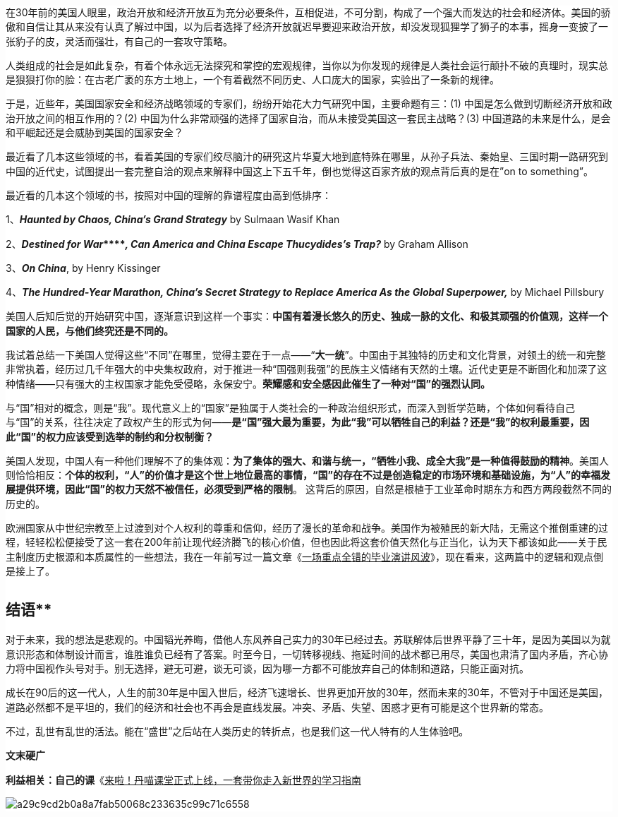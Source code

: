 在30年前的美国人眼里，政治开放和经济开放互为充分必要条件，互相促进，不可分割，构成了一个强大而发达的社会和经济体。美国的骄傲和自信让其从来没有认真了解过中国，以为后者选择了经济开放就迟早要迎来政治开放，却没发现狐狸学了狮子的本事，摇身一变披了一张豹子的皮，灵活而强壮，有自己的一套攻守策略。

人类组成的社会是如此复杂，有着个体永远无法探究和掌控的宏观规律，当你以为你发现的规律是人类社会运行颠扑不破的真理时，现实总是狠狠打你的脸：在古老广袤的东方土地上，一个有着截然不同历史、人口庞大的国家，实验出了一条新的规律。

于是，近些年，美国国家安全和经济战略领域的专家们，纷纷开始花大力气研究中国，主要命题有三：(1) 中国是怎么做到切断经济开放和政治开放之间的相互作用的？(2) 中国为什么非常顽强的选择了国家自治，而从未接受美国这一套民主战略？(3) 中国道路的未来是什么，是会和平崛起还是会威胁到美国的国家安全？

最近看了几本这些领域的书，看着美国的专家们绞尽脑汁的研究这片华夏大地到底特殊在哪里，从孙子兵法、秦始皇、三国时期一路研究到中国的近代史，试图提出一套完整自洽的观点来解释中国这上下五千年，倒也觉得这百家齐放的观点背后真的是在”on to something”。

最近看的几本这个领域的书，按照对中国的理解的靠谱程度由高到低排序：

1、**_Haunted by Chaos, China’s Grand Strategy_** by Sulmaan Wasif Khan

2、**_Destined for War_****_, Can America and China Escape Thucydides’s Trap?_** by Graham Allison

3、**_On China_**, by Henry Kissinger

4、**_The Hundred-Year Marathon, China’s Secret Strategy to Replace America As the Global Superpower,_** by Michael Pillsbury

美国人后知后觉的开始研究中国，逐渐意识到这样一个事实：**中国有着漫长悠久的历史、独成一脉的文化、和极其顽强的价值观，这样一个国家的人民，与他们终究还是不同的。**

我试着总结一下美国人觉得这些“不同”在哪里，觉得主要在于一点——“**大一统**”。中国由于其独特的历史和文化背景，对领土的统一和完整非常执着，经历过几千年强大的中央集权政府，对于推进一种“国强则我强”的民族主义情绪有天然的土壤。近代史更是不断固化和加深了这种情绪——只有强大的主权国家才能免受侵略，永保安宁。**荣耀感和安全感因此催生了一种对“国”的强烈认同。**

与“国”相对的概念，则是“我”。现代意义上的“国家”是独属于人类社会的一种政治组织形式，而深入到哲学范畴，个体如何看待自己与“国”的关系，往往决定了政权产生的形式为何——**是“国”强大最为重要，为此“我”可以牺牲自己的利益？还是“我”的权利最重要，因此“国”的权力应该受到选举的制约和分权制衡？**

美国人发现，中国人有一种他们理解不了的集体观：**为了集体的强大、和谐与统一，“牺牲小我、成全大我”是一种值得鼓励的精神**。美国人则恰恰相反：**个体的权利，“人”的价值才是这个世上地位最高的事情，“国”的存在不过是创造稳定的市场环境和基础设施，为“人”的幸福发展提供环境，因此“国”的权力天然不被信任，必须受到严格的限制**。 这背后的原因，自然是根植于工业革命时期东方和西方两段截然不同的历史的。

欧洲国家从中世纪宗教至上过渡到对个人权利的尊重和信仰，经历了漫长的革命和战争。美国作为被殖民的新大陆，无需这个推倒重建的过程，轻轻松松便接受了这一套在200年前让现代经济腾飞的核心价值，但也因此将这套价值天然化与正当化，认为天下都该如此——关于民主制度历史根源和本质属性的一些想法，我在一年前写过一篇文章《[一场重点全错的毕业演讲风波](https://mp.weixin.qq.com/s?__biz=MzI4NjEyMzcxMg==&mid=2650550748&idx=1&sn=d2ec553756df891fa45d328c73ebf1f7&chksm=f3e92273c49eab653003defd7933cdbaac8dfd44a18d1767e688878ca4ced8eaa2b80c209c0e&scene=21%23wechat_redirect)》，现在看来，这两篇中的逻辑和观点倒是接上了。

结语\*\*
------

对于未来，我的想法是悲观的。中国韬光养晦，借他人东风养自己实力的30年已经过去。苏联解体后世界平静了三十年，是因为美国以为就意识形态和体制设计而言，谁胜谁负已经有了答案。时至今日，一切转移视线、拖延时间的战术都已用尽，美国也肃清了国内矛盾，齐心协力将中国视作头号对手。别无选择，避无可避，谈无可谈，因为哪一方都不可能放弃自己的体制和道路，只能正面对抗。

成长在90后的这一代人，人生的前30年是中国入世后，经济飞速增长、世界更加开放的30年，然而未来的30年，不管对于中国还是美国，道路必然都不是平坦的，我们的经济和社会也不再会是直线发展。冲突、矛盾、失望、困惑才更有可能是这个世界新的常态。

不过，乱世有乱世的活法。能在“盛世”之后站在人类历史的转折点，也是我们这一代人特有的人生体验吧。

**文末硬广**

**利益相关：自己的课**《[来啦！丹喵课堂正式上线，一套带你走入新世界的学习指南](https://mp.weixin.qq.com/s?__biz=MzI4NjEyMzcxMg==&mid=2650551335&idx=1&sn=3aba9c86d15c165e2078199ca08af3dc&chksm=f3e92788c49eae9e5a237de90cba248e0fdfd89b2617c418406e8a19c73366110cc5456ee86b&scene=21%23wechat_redirect)

![a29c9cd2b0a8a7fab50068c233635c99c71c6558](https://images.weserv.nl/?url=https%3A//i.loli.net/2018/10/13/5bc145183e49d.jpeg)

